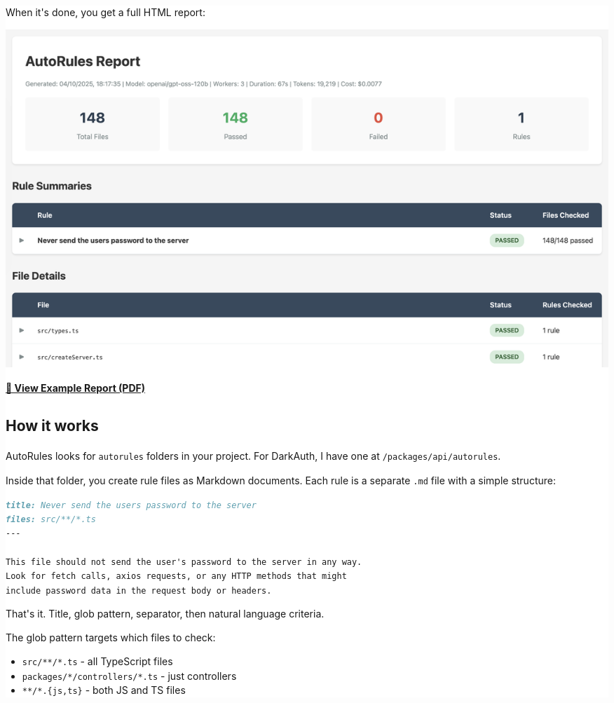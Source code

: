 When it's done, you get a full HTML report:

![AutoRules Report](../../assets/screenshot-autorules.png)

**[📄 View Example Report (PDF)](/autorules-example-report.pdf)**

## How it works

AutoRules looks for `autorules` folders in your project. For DarkAuth, I have one at `/packages/api/autorules`.

Inside that folder, you create rule files as Markdown documents. Each rule is a separate `.md` file with a simple structure:

```markdown
title: Never send the users password to the server
files: src/**/*.ts
---

This file should not send the user's password to the server in any way.
Look for fetch calls, axios requests, or any HTTP methods that might
include password data in the request body or headers.
```

That's it. Title, glob pattern, separator, then natural language criteria.

The glob pattern targets which files to check:
- `src/**/*.ts` - all TypeScript files
- `packages/*/controllers/*.ts` - just controllers
- `**/*.{js,ts}` - both JS and TS files
